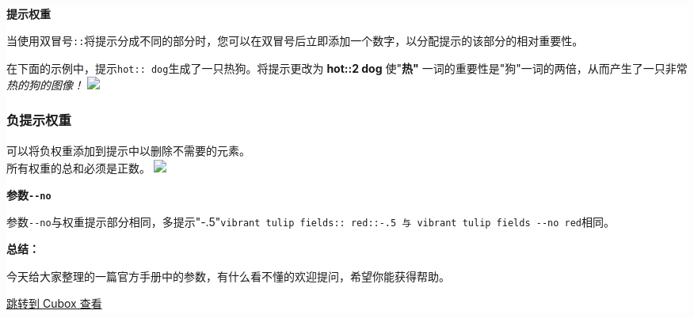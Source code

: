 **提示权重**

当使用双冒号`::`将提示分成不同的部分时，您可以在双冒号后立即添加一个数字，以分配提示的该部分的相对重要性。

在下面的示例中，提示`hot:: dog`生成了一只热狗。将提示更改为 **hot::2 dog** 使"**热"** 一词的重要性是"狗"一词的两倍，从而产生了一只非常*热的狗的图像！*
![](https://image.cubox.pro/article/2023033016510338054/39818.jpg)

### 负提示权重

可以将负权重添加到提示中以删除不需要的元素。  
所有权重的总和必须是正数。
![](https://image.cubox.pro/article/2023033016510363053/17482.jpg)

**参数`--no`**

参数`--no`与权重提示部分相同，多提示"-.5"`vibrant tulip fields:: red::-.5 与 vibrant tulip fields --no red`相同。

**总结​：**

今天给大家整理的一篇官方手册中的参数，有什么看不懂的欢迎提问，希望你能获得​帮助。

[跳转到 Cubox 查看](https://cubox.pro/my/card?id=7042441751319019946)
